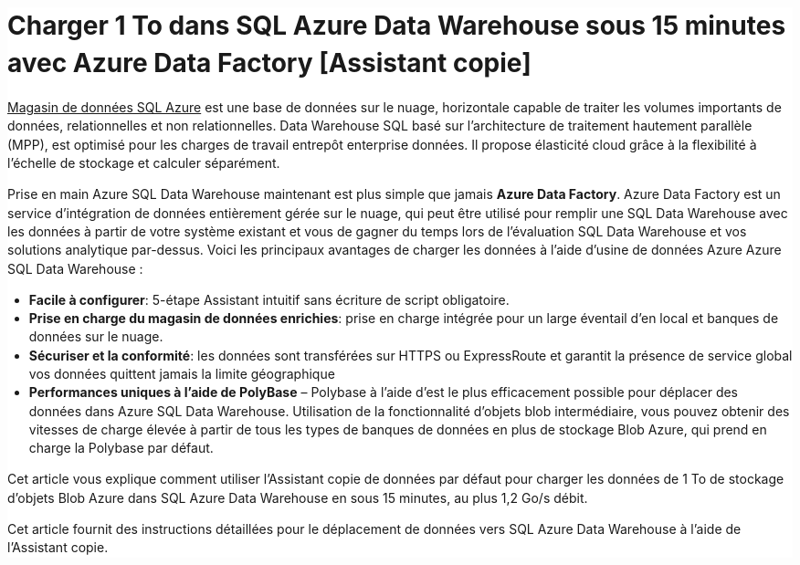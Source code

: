 <properties 
    pageTitle="Charger to de données SQL Data Warehouse | Microsoft Azure" 
    description="Montre comment 1 To de données peuvent être chargée dans SQL Azure Data Warehouse sous 15 minutes avec une usine de données Azure" 
    services="data-factory" 
    documentationCenter="" 
    authors="linda33wj" 
    manager="jhubbard" 
    editor="monicar"/>

<tags 
    ms.service="data-factory" 
    ms.workload="data-services" 
    ms.tgt_pltfrm="na" 
    ms.devlang="na" 
    ms.topic="article" 
    ms.date="10/28/2016" 
    ms.author="jingwang"/>

# <a name="load-1-tb-into-azure-sql-data-warehouse-under-15-minutes-with-azure-data-factory-copy-wizard"></a>Charger 1 To dans SQL Azure Data Warehouse sous 15 minutes avec Azure Data Factory [Assistant copie]
[Magasin de données SQL Azure](../sql-data-warehouse/sql-data-warehouse-overview-what-is.md) est une base de données sur le nuage, horizontale capable de traiter les volumes importants de données, relationnelles et non relationnelles.  Data Warehouse SQL basé sur l’architecture de traitement hautement parallèle (MPP), est optimisé pour les charges de travail entrepôt enterprise données.  Il propose élasticité cloud grâce à la flexibilité à l’échelle de stockage et calculer séparément.

Prise en main Azure SQL Data Warehouse maintenant est plus simple que jamais **Azure Data Factory**.  Azure Data Factory est un service d’intégration de données entièrement gérée sur le nuage, qui peut être utilisé pour remplir une SQL Data Warehouse avec les données à partir de votre système existant et vous de gagner du temps lors de l’évaluation SQL Data Warehouse et vos solutions analytique par-dessus.  Voici les principaux avantages de charger les données à l’aide d’usine de données Azure Azure SQL Data Warehouse :

- **Facile à configurer**: 5-étape Assistant intuitif sans écriture de script obligatoire.
- **Prise en charge du magasin de données enrichies**: prise en charge intégrée pour un large éventail d’en local et banques de données sur le nuage.
- **Sécuriser et la conformité**: les données sont transférées sur HTTPS ou ExpressRoute et garantit la présence de service global vos données quittent jamais la limite géographique
- **Performances uniques à l’aide de PolyBase** – Polybase à l’aide d’est le plus efficacement possible pour déplacer des données dans Azure SQL Data Warehouse. Utilisation de la fonctionnalité d’objets blob intermédiaire, vous pouvez obtenir des vitesses de charge élevée à partir de tous les types de banques de données en plus de stockage Blob Azure, qui prend en charge la Polybase par défaut.

Cet article vous explique comment utiliser l’Assistant copie de données par défaut pour charger les données de 1 To de stockage d’objets Blob Azure dans SQL Azure Data Warehouse en sous 15 minutes, au plus 1,2 Go/s débit.

Cet article fournit des instructions détaillées pour le déplacement de données vers SQL Azure Data Warehouse à l’aide de l’Assistant copie. 
